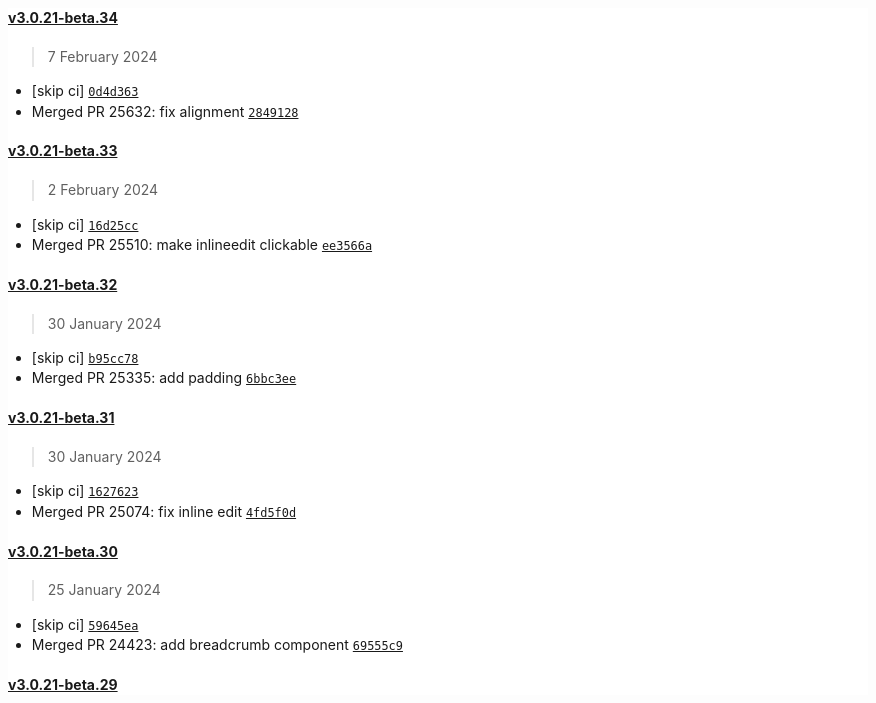 #### [v3.0.21-beta.34](https://heuristix.visualstudio.com/Disprz/_git/DisprzUILibrary/branchCompare?baseVersion=GTv3.0.21-beta.33&targetVersion=GTv3.0.21-beta.34)

> 7 February 2024

- [skip ci] [`0d4d363`](https://heuristix.visualstudio.com/Disprz/_git/DisprzUILibrary/commit/0d4d363447b4d5cc9c20fc8ecf57b3fb89738877)
- Merged PR 25632: fix alignment [`2849128`](https://heuristix.visualstudio.com/Disprz/_git/DisprzUILibrary/commit/2849128bf844a3befb5dfdc0b5397b0de14672b4)

#### [v3.0.21-beta.33](https://heuristix.visualstudio.com/Disprz/_git/DisprzUILibrary/branchCompare?baseVersion=GTv3.0.21-beta.32&targetVersion=GTv3.0.21-beta.33)

> 2 February 2024

- [skip ci] [`16d25cc`](https://heuristix.visualstudio.com/Disprz/_git/DisprzUILibrary/commit/16d25cc9e981858f288cf0139d6e47e795953e27)
- Merged PR 25510: make inlineedit clickable [`ee3566a`](https://heuristix.visualstudio.com/Disprz/_git/DisprzUILibrary/commit/ee3566aed1083b2a56cb7081dd59cfe62a278e0c)

#### [v3.0.21-beta.32](https://heuristix.visualstudio.com/Disprz/_git/DisprzUILibrary/branchCompare?baseVersion=GTv3.0.21-beta.31&targetVersion=GTv3.0.21-beta.32)

> 30 January 2024

- [skip ci] [`b95cc78`](https://heuristix.visualstudio.com/Disprz/_git/DisprzUILibrary/commit/b95cc780ff7bb8d88bb8a44d83004d75bb8936d6)
- Merged PR 25335: add padding [`6bbc3ee`](https://heuristix.visualstudio.com/Disprz/_git/DisprzUILibrary/commit/6bbc3ee45308d4d7b91911ed4fa124b026c40aec)

#### [v3.0.21-beta.31](https://heuristix.visualstudio.com/Disprz/_git/DisprzUILibrary/branchCompare?baseVersion=GTv3.0.21-beta.30&targetVersion=GTv3.0.21-beta.31)

> 30 January 2024

- [skip ci] [`1627623`](https://heuristix.visualstudio.com/Disprz/_git/DisprzUILibrary/commit/1627623e1bb8dff369167a7203dbbd3876bb7e70)
- Merged PR 25074: fix inline edit [`4fd5f0d`](https://heuristix.visualstudio.com/Disprz/_git/DisprzUILibrary/commit/4fd5f0dd2b224227f17a2929e358619de9d821d4)

#### [v3.0.21-beta.30](https://heuristix.visualstudio.com/Disprz/_git/DisprzUILibrary/branchCompare?baseVersion=GTv3.0.21-beta.29&targetVersion=GTv3.0.21-beta.30)

> 25 January 2024

- [skip ci] [`59645ea`](https://heuristix.visualstudio.com/Disprz/_git/DisprzUILibrary/commit/59645ea1617980a1db18245bd8345dedff26cabe)
- Merged PR 24423: add breadcrumb component [`69555c9`](https://heuristix.visualstudio.com/Disprz/_git/DisprzUILibrary/commit/69555c954bd6deb24312ed9f4d47137192365407)

#### [v3.0.21-beta.29](https://heuristix.visualstudio.com/Disprz/_git/DisprzUILibrary/branchCompare?baseVersion=GTv3.0.21-beta.28&targetVersion=GTv3.0.21-beta.29)
